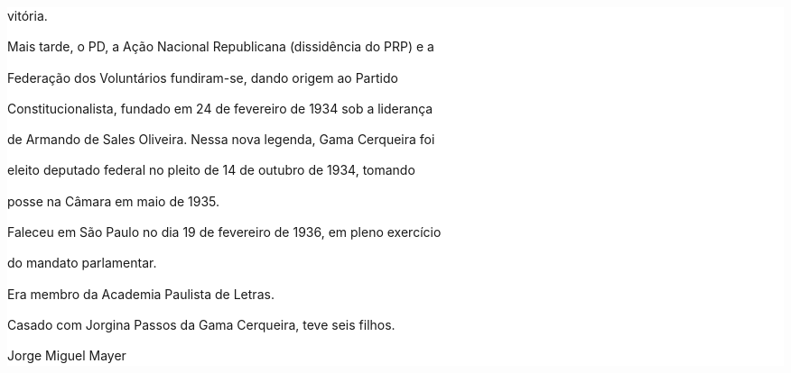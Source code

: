 vitória.



Mais tarde, o PD, a Ação Nacional Republicana (dissidência do PRP) e a

Federação dos Voluntários fundiram-se, dando origem ao Partido

Constitucionalista, fundado em 24 de fevereiro de 1934 sob a liderança

de Armando de Sales Oliveira. Nessa nova legenda, Gama Cerqueira foi

eleito deputado federal no pleito de 14 de outubro de 1934, tomando

posse na Câmara em maio de 1935.



Faleceu em São Paulo no dia 19 de fevereiro de 1936, em pleno exercício

do mandato parlamentar.



Era membro da Academia Paulista de Letras.



Casado com Jorgina Passos da Gama Cerqueira, teve seis filhos.



Jorge Miguel Mayer



